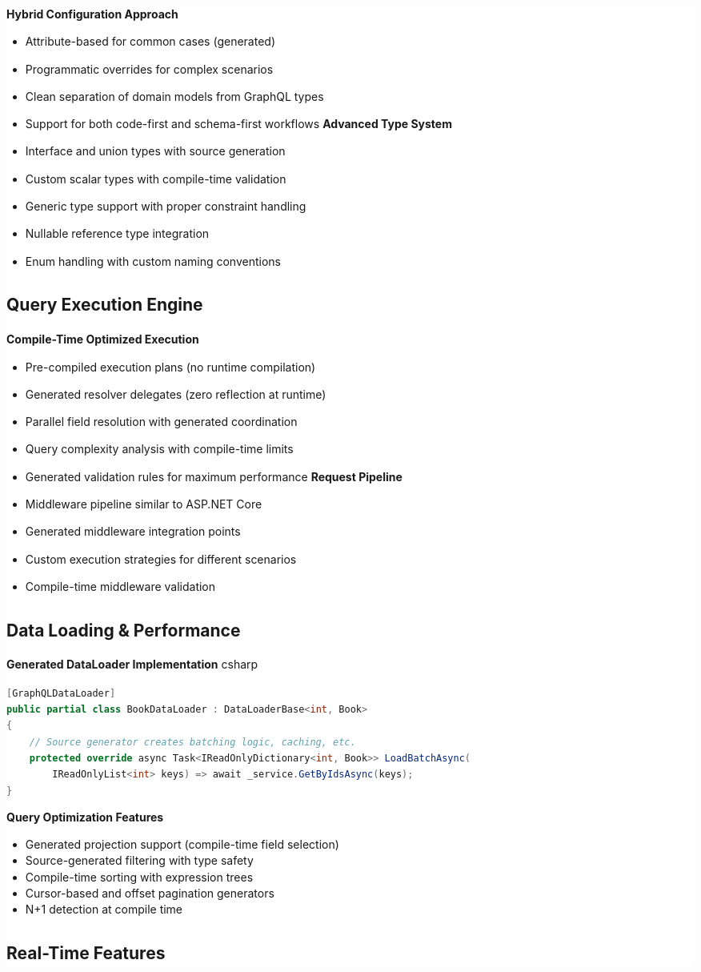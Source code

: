 **Hybrid Configuration Approach**

  - Attribute-based for common cases (generated)
  - Programmatic overrides for complex scenarios
  - Clean separation of domain models from GraphQL types
  - Support for both code-first and schema-first workflows
**Advanced Type System**

  - Interface and union types with source generation
  - Custom scalar types with compile-time validation
  - Generic type support with proper constraint handling
  - Nullable reference type integration
  - Enum handling with custom naming conventions

## **Query Execution Engine**

**Compile-Time Optimized Execution**

  - Pre-compiled execution plans (no runtime compilation)
  - Generated resolver delegates (zero reflection at runtime)
  - Parallel field resolution with generated coordination
  - Query complexity analysis with compile-time limits
  - Generated validation rules for maximum performance
**Request Pipeline**

  - Middleware pipeline similar to ASP.NET Core
  - Generated middleware integration points
  - Custom execution strategies for different scenarios
  - Compile-time middleware validation

## **Data Loading & Performance**

**Generated DataLoader Implementation**
csharp
```csharp
[GraphQLDataLoader]
public partial class BookDataLoader : DataLoaderBase<int, Book>
{
    // Source generator creates batching logic, caching, etc.
    protected override async Task<IReadOnlyDictionary<int, Book>> LoadBatchAsync(
        IReadOnlyList<int> keys) => await _service.GetByIdsAsync(keys);
}
```

**Query Optimization Features**

  - Generated projection support (compile-time field selection)
  - Source-generated filtering with type safety
  - Compile-time sorting with expression trees
  - Cursor-based and offset pagination generators
  - N+1 detection at compile time

## **Real-Time Features**
